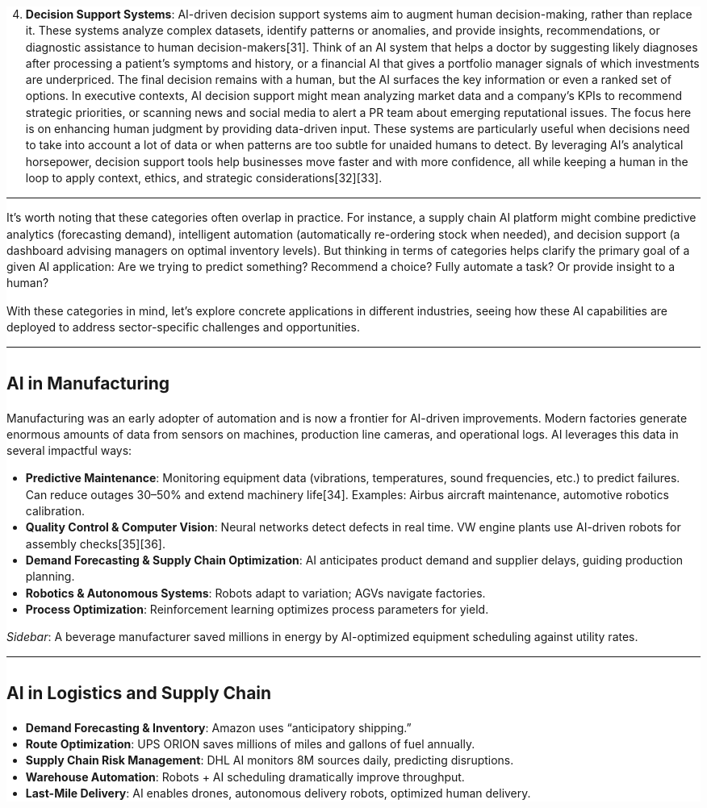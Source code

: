 4. **Decision Support Systems**: AI-driven decision support systems aim to augment human decision-making, rather than replace it. These systems analyze complex datasets, identify patterns or anomalies, and provide insights, recommendations, or diagnostic assistance to human decision-makers[31]. Think of an AI system that helps a doctor by suggesting likely diagnoses after processing a patient’s symptoms and history, or a financial AI that gives a portfolio manager signals of which investments are underpriced. The final decision remains with a human, but the AI surfaces the key information or even a ranked set of options. In executive contexts, AI decision support might mean analyzing market data and a company’s KPIs to recommend strategic priorities, or scanning news and social media to alert a PR team about emerging reputational issues. The focus here is on enhancing human judgment by providing data-driven input. These systems are particularly useful when decisions need to take into account a lot of data or when patterns are too subtle for unaided humans to detect. By leveraging AI’s analytical horsepower, decision support tools help businesses move faster and with more confidence, all while keeping a human in the loop to apply context, ethics, and strategic considerations[32][33].

---

It’s worth noting that these categories often overlap in practice. For instance, a supply chain AI platform might combine predictive analytics (forecasting demand), intelligent automation (automatically re-ordering stock when needed), and decision support (a dashboard advising managers on optimal inventory levels). But thinking in terms of categories helps clarify the primary goal of a given AI application: Are we trying to predict something? Recommend a choice? Fully automate a task? Or provide insight to a human?

With these categories in mind, let’s explore concrete applications in different industries, seeing how these AI capabilities are deployed to address sector-specific challenges and opportunities.

---

## AI in Manufacturing

Manufacturing was an early adopter of automation and is now a frontier for AI-driven improvements. Modern factories generate enormous amounts of data from sensors on machines, production line cameras, and operational logs. AI leverages this data in several impactful ways:

- **Predictive Maintenance**: Monitoring equipment data (vibrations, temperatures, sound frequencies, etc.) to predict failures. Can reduce outages 30–50% and extend machinery life[34]. Examples: Airbus aircraft maintenance, automotive robotics calibration.  
- **Quality Control & Computer Vision**: Neural networks detect defects in real time. VW engine plants use AI-driven robots for assembly checks[35][36].  
- **Demand Forecasting & Supply Chain Optimization**: AI anticipates product demand and supplier delays, guiding production planning.  
- **Robotics & Autonomous Systems**: Robots adapt to variation; AGVs navigate factories.  
- **Process Optimization**: Reinforcement learning optimizes process parameters for yield.  

*Sidebar*: A beverage manufacturer saved millions in energy by AI-optimized equipment scheduling against utility rates.

---

## AI in Logistics and Supply Chain

- **Demand Forecasting & Inventory**: Amazon uses “anticipatory shipping.”  
- **Route Optimization**: UPS ORION saves millions of miles and gallons of fuel annually.  
- **Supply Chain Risk Management**: DHL AI monitors 8M sources daily, predicting disruptions.  
- **Warehouse Automation**: Robots + AI scheduling dramatically improve throughput.  
- **Last-Mile Delivery**: AI enables drones, autonomous delivery robots, optimized human delivery.  
